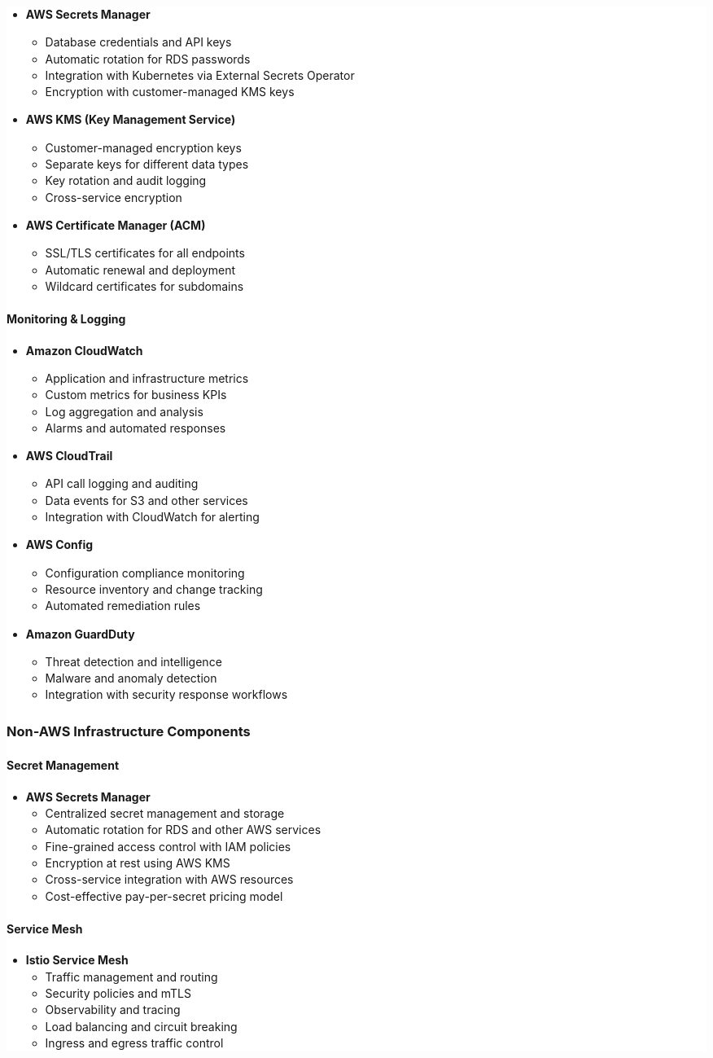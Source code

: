 - **AWS Secrets Manager**
  - Database credentials and API keys
  - Automatic rotation for RDS passwords
  - Integration with Kubernetes via External Secrets Operator
  - Encryption with customer-managed KMS keys

- **AWS KMS (Key Management Service)**
  - Customer-managed encryption keys
  - Separate keys for different data types
  - Key rotation and audit logging
  - Cross-service encryption

- **AWS Certificate Manager (ACM)**
  - SSL/TLS certificates for all endpoints
  - Automatic renewal and deployment
  - Wildcard certificates for subdomains

#### Monitoring & Logging
- **Amazon CloudWatch**
  - Application and infrastructure metrics
  - Custom metrics for business KPIs
  - Log aggregation and analysis
  - Alarms and automated responses

- **AWS CloudTrail**
  - API call logging and auditing
  - Data events for S3 and other services
  - Integration with CloudWatch for alerting

- **AWS Config**
  - Configuration compliance monitoring
  - Resource inventory and change tracking
  - Automated remediation rules

- **Amazon GuardDuty**
  - Threat detection and intelligence
  - Malware and anomaly detection
  - Integration with security response workflows

### Non-AWS Infrastructure Components

#### Secret Management
- **AWS Secrets Manager**
  - Centralized secret management and storage
  - Automatic rotation for RDS and other AWS services
  - Fine-grained access control with IAM policies
  - Encryption at rest using AWS KMS
  - Cross-service integration with AWS resources
  - Cost-effective pay-per-secret pricing model

#### Service Mesh
- **Istio Service Mesh**
  - Traffic management and routing
  - Security policies and mTLS
  - Observability and tracing
  - Load balancing and circuit breaking
  - Ingress and egress traffic control
